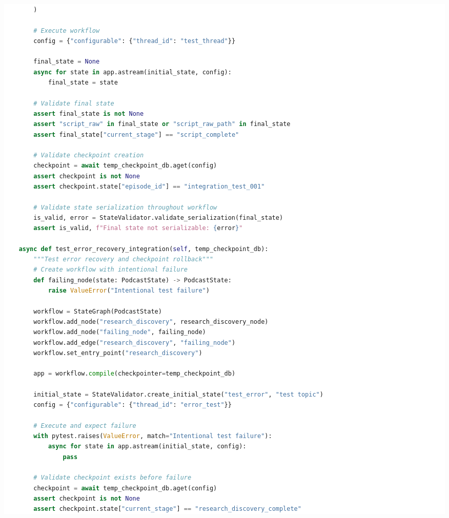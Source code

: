 ```python
        )
        
        # Execute workflow
        config = {"configurable": {"thread_id": "test_thread"}}
        
        final_state = None
        async for state in app.astream(initial_state, config):
            final_state = state
        
        # Validate final state
        assert final_state is not None
        assert "script_raw" in final_state or "script_raw_path" in final_state
        assert final_state["current_stage"] == "script_complete"
        
        # Validate checkpoint creation
        checkpoint = await temp_checkpoint_db.aget(config)
        assert checkpoint is not None
        assert checkpoint.state["episode_id"] == "integration_test_001"
        
        # Validate state serialization throughout workflow
        is_valid, error = StateValidator.validate_serialization(final_state)
        assert is_valid, f"Final state not serializable: {error}"
    
    async def test_error_recovery_integration(self, temp_checkpoint_db):
        """Test error recovery and checkpoint rollback"""
        # Create workflow with intentional failure
        def failing_node(state: PodcastState) -> PodcastState:
            raise ValueError("Intentional test failure")
        
        workflow = StateGraph(PodcastState)
        workflow.add_node("research_discovery", research_discovery_node)
        workflow.add_node("failing_node", failing_node)
        workflow.add_edge("research_discovery", "failing_node")
        workflow.set_entry_point("research_discovery")
        
        app = workflow.compile(checkpointer=temp_checkpoint_db)
        
        initial_state = StateValidator.create_initial_state("test_error", "test topic")
        config = {"configurable": {"thread_id": "error_test"}}
        
        # Execute and expect failure
        with pytest.raises(ValueError, match="Intentional test failure"):
            async for state in app.astream(initial_state, config):
                pass
        
        # Validate checkpoint exists before failure
        checkpoint = await temp_checkpoint_db.aget(config)
        assert checkpoint is not None
        assert checkpoint.state["current_stage"] == "research_discovery_complete"
```

